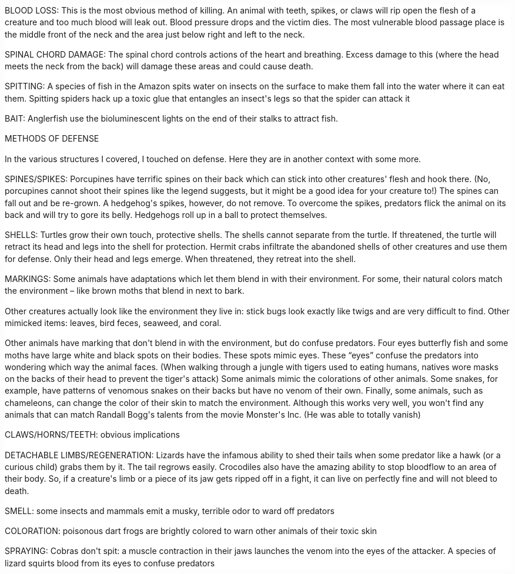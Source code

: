 BLOOD LOSS: This is the most obvious method of killing. An animal with teeth, spikes, or claws will rip open the flesh of a creature and too much blood will leak out. Blood pressure drops and the victim dies. The most vulnerable blood passage place is the middle front of the neck and the area just below right and left to the neck.

SPINAL CHORD DAMAGE: The spinal chord controls actions of the heart and breathing. Excess damage to this (where the head meets the neck from the back) will damage these areas and could cause death.

SPITTING: A species of fish in the Amazon spits water on insects on the surface to make them fall into the water where it can eat them. Spitting spiders hack up a toxic glue that entangles an insect's legs so that the spider can attack it

BAIT: Anglerfish use the bioluminescent lights on the end of their stalks to attract fish.

METHODS OF DEFENSE

In the various structures I covered, I touched on defense. Here they are in another context with some more.

SPINES/SPIKES: Porcupines have terrific spines on their back which can stick into other creatures' flesh and hook there. (No, porcupines cannot shoot their spines like the legend suggests, but it might be a good idea for your creature to!)  The spines can fall out and be re-grown. A hedgehog's spikes, however, do not remove. To overcome the spikes, predators flick the animal on its back and will try to gore its belly. Hedgehogs roll up in a ball to protect themselves.

SHELLS: Turtles grow their own touch, protective shells. The shells cannot separate from the turtle. If threatened, the turtle will retract its head and legs into the shell for protection. Hermit crabs infiltrate the abandoned shells of other creatures and use them for defense. Only their head and legs emerge. When threatened, they retreat into the shell.

MARKINGS: Some animals have adaptations which let them blend in with their environment. For some, their natural colors match the environment – like brown moths that blend in next to bark.

Other creatures actually look like the environment they live in: stick bugs look exactly like twigs and are very difficult to find. Other mimicked items: leaves, bird feces, seaweed, and coral.

Other animals have marking that don't blend in with the environment, but do confuse predators. Four eyes butterfly fish and some moths have large white and black spots on their bodies. These spots mimic eyes. These “eyes” confuse the predators into wondering which way the animal faces. (When walking through a jungle with tigers used to eating humans, natives wore masks on the backs of their head to prevent the tiger's attack) Some animals mimic the colorations of other animals. Some snakes, for example, have patterns of venomous snakes on their backs but have no venom of their own. Finally, some animals, such as chameleons, can change the color of their skin to match the environment. Although this works very well, you won't find any animals that can match Randall Bogg's talents from the movie Monster's Inc. (He was able to totally vanish)

CLAWS/HORNS/TEETH: obvious implications

DETACHABLE LIMBS/REGENERATION: Lizards have the infamous ability to shed their tails when some predator like a hawk (or a curious child) grabs them by it. The tail regrows easily. Crocodiles also have the amazing ability to stop bloodflow to an area of their body. So, if a creature's limb or a piece of its jaw gets ripped off in a fight, it can live on perfectly fine and will not bleed to death.

SMELL: some insects and mammals emit a musky, terrible odor to ward off predators

COLORATION: poisonous dart frogs are brightly colored to warn other animals of their toxic skin

SPRAYING: Cobras don't spit: a muscle contraction in their jaws launches the venom into the eyes of the attacker. A species of lizard squirts blood from its eyes to confuse predators
